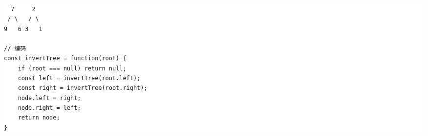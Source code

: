 ```
  7     2
 / \   / \
9   6 3   1

// 编码
const invertTree = function(root) {
    if (root === null) return null;
    const left = invertTree(root.left);
    const right = invertTree(root.right);
    node.left = right;
    node.right = left;
    return node;
}
```